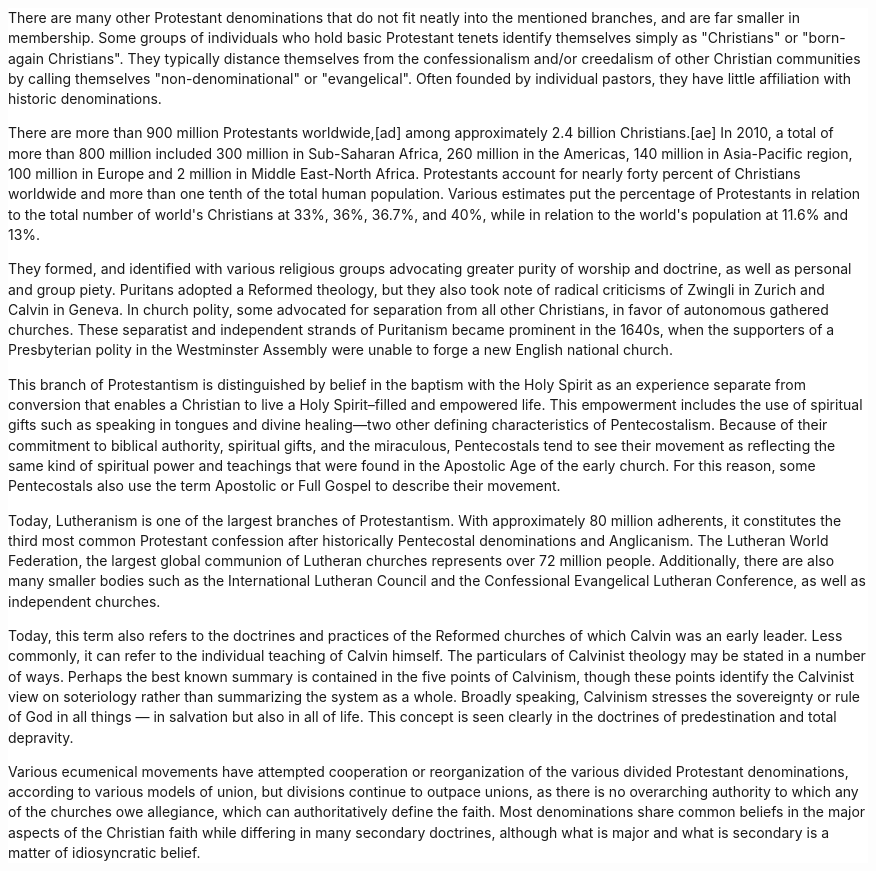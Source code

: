 There are many other Protestant denominations that do not fit neatly into the mentioned branches, and are far smaller in membership. Some groups of individuals who hold basic Protestant tenets identify themselves simply as "Christians" or "born-again Christians". They typically distance themselves from the confessionalism and/or creedalism of other Christian communities by calling themselves "non-denominational" or "evangelical". Often founded by individual pastors, they have little affiliation with historic denominations.

There are more than 900 million Protestants worldwide,[ad] among approximately 2.4 billion Christians.[ae] In 2010, a total of more than 800 million included 300 million in Sub-Saharan Africa, 260 million in the Americas, 140 million in Asia-Pacific region, 100 million in Europe and 2 million in Middle East-North Africa. Protestants account for nearly forty percent of Christians worldwide and more than one tenth of the total human population. Various estimates put the percentage of Protestants in relation to the total number of world's Christians at 33%, 36%, 36.7%, and 40%, while in relation to the world's population at 11.6% and 13%.

They formed, and identified with various religious groups advocating greater purity of worship and doctrine, as well as personal and group piety. Puritans adopted a Reformed theology, but they also took note of radical criticisms of Zwingli in Zurich and Calvin in Geneva. In church polity, some advocated for separation from all other Christians, in favor of autonomous gathered churches. These separatist and independent strands of Puritanism became prominent in the 1640s, when the supporters of a Presbyterian polity in the Westminster Assembly were unable to forge a new English national church.

This branch of Protestantism is distinguished by belief in the baptism with the Holy Spirit as an experience separate from conversion that enables a Christian to live a Holy Spirit–filled and empowered life. This empowerment includes the use of spiritual gifts such as speaking in tongues and divine healing—two other defining characteristics of Pentecostalism. Because of their commitment to biblical authority, spiritual gifts, and the miraculous, Pentecostals tend to see their movement as reflecting the same kind of spiritual power and teachings that were found in the Apostolic Age of the early church. For this reason, some Pentecostals also use the term Apostolic or Full Gospel to describe their movement.

Today, Lutheranism is one of the largest branches of Protestantism. With approximately 80 million adherents, it constitutes the third most common Protestant confession after historically Pentecostal denominations and Anglicanism. The Lutheran World Federation, the largest global communion of Lutheran churches represents over 72 million people. Additionally, there are also many smaller bodies such as the International Lutheran Council and the Confessional Evangelical Lutheran Conference, as well as independent churches.

Today, this term also refers to the doctrines and practices of the Reformed churches of which Calvin was an early leader. Less commonly, it can refer to the individual teaching of Calvin himself. The particulars of Calvinist theology may be stated in a number of ways. Perhaps the best known summary is contained in the five points of Calvinism, though these points identify the Calvinist view on soteriology rather than summarizing the system as a whole. Broadly speaking, Calvinism stresses the sovereignty or rule of God in all things — in salvation but also in all of life. This concept is seen clearly in the doctrines of predestination and total depravity.

Various ecumenical movements have attempted cooperation or reorganization of the various divided Protestant denominations, according to various models of union, but divisions continue to outpace unions, as there is no overarching authority to which any of the churches owe allegiance, which can authoritatively define the faith. Most denominations share common beliefs in the major aspects of the Christian faith while differing in many secondary doctrines, although what is major and what is secondary is a matter of idiosyncratic belief.
